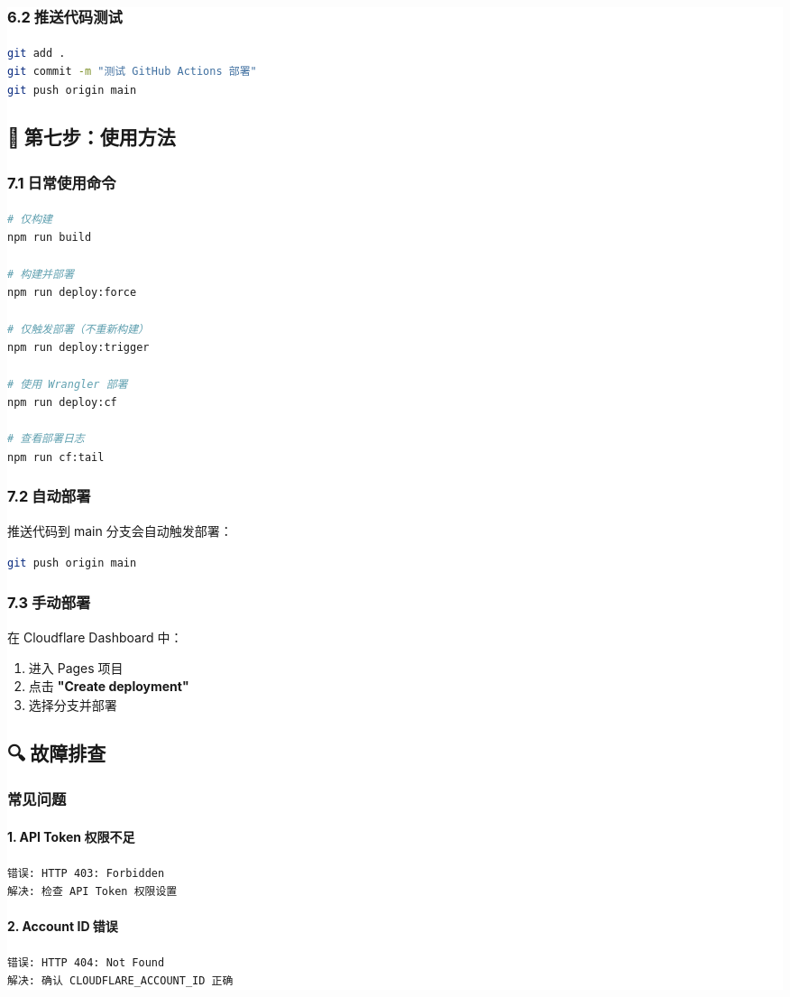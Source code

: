 ### 6.2 推送代码测试
```bash
git add .
git commit -m "测试 GitHub Actions 部署"
git push origin main
```

## 📱 第七步：使用方法

### 7.1 日常使用命令
```bash
# 仅构建
npm run build

# 构建并部署
npm run deploy:force

# 仅触发部署（不重新构建）
npm run deploy:trigger

# 使用 Wrangler 部署
npm run deploy:cf

# 查看部署日志
npm run cf:tail
```

### 7.2 自动部署
推送代码到 main 分支会自动触发部署：
```bash
git push origin main
```

### 7.3 手动部署
在 Cloudflare Dashboard 中：
1. 进入 Pages 项目
2. 点击 **"Create deployment"**
3. 选择分支并部署

## 🔍 故障排查

### 常见问题

#### 1. API Token 权限不足
```
错误: HTTP 403: Forbidden
解决: 检查 API Token 权限设置
```

#### 2. Account ID 错误
```
错误: HTTP 404: Not Found
解决: 确认 CLOUDFLARE_ACCOUNT_ID 正确
```
